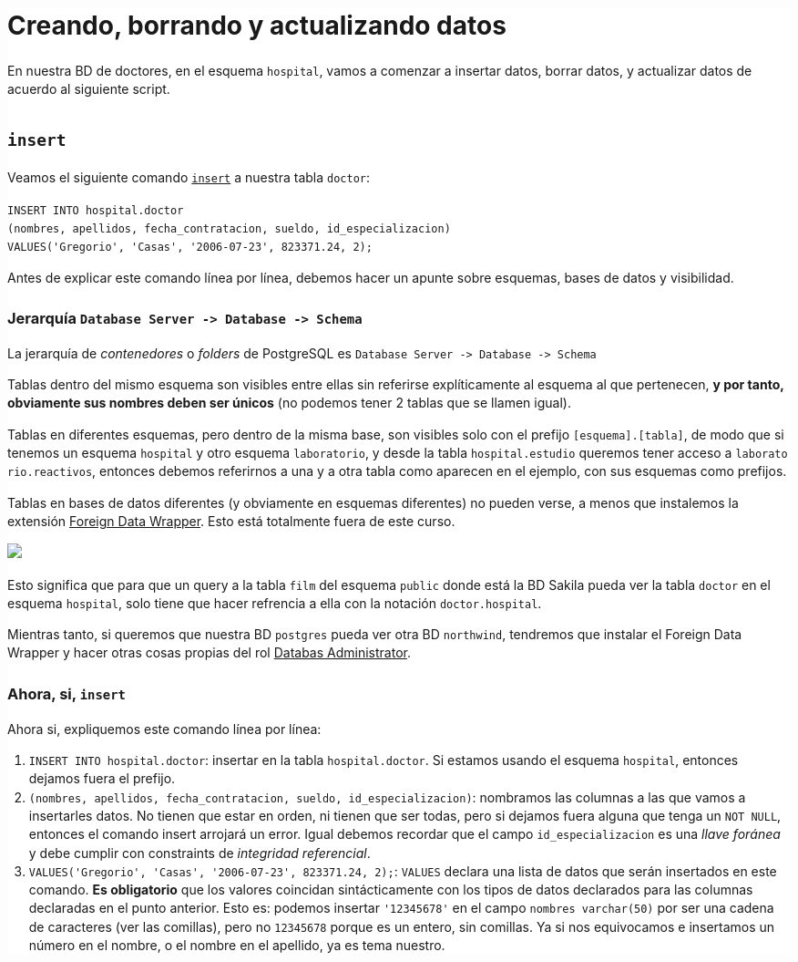 # Creando, borrando y actualizando datos
En nuestra BD de doctores, en el esquema `hospital`, vamos a comenzar a insertar datos, borrar datos, y actualizar datos de acuerdo al siguiente script.

## `insert`
Veamos el siguiente comando [`insert`](https://www.postgresql.org/docs/current/sql-insert.html) a nuestra tabla `doctor`:

```
INSERT INTO hospital.doctor
(nombres, apellidos, fecha_contratacion, sueldo, id_especializacion)
VALUES('Gregorio', 'Casas', '2006-07-23', 823371.24, 2);
```
Antes de explicar este comando línea por línea, debemos hacer un apunte sobre esquemas, bases de datos y visibilidad.

### Jerarquía `Database Server -> Database -> Schema`

La jerarquía de _contenedores_ o _folders_ de PostgreSQL es `Database Server -> Database -> Schema`

Tablas dentro del mismo esquema son visibles entre ellas sin referirse explíticamente al esquema al que pertenecen, **y por tanto, obviamente sus nombres deben ser únicos** (no podemos tener 2 tablas que se llamen igual).

Tablas en diferentes esquemas, pero dentro de la misma base, son visibles solo con el prefijo `[esquema].[tabla]`, de modo que si tenemos un esquema `hospital` y otro esquema `laboratorio`, y desde la tabla `hospital.estudio` queremos tener acceso a `laboratorio.reactivos`, entonces debemos referirnos a una y a otra tabla como aparecen en el ejemplo, con sus esquemas como prefijos.

Tablas en bases de datos diferentes (y obviamente en esquemas diferentes) no pueden verse, a menos que instalemos la extensión [Foreign Data Wrapper](https://www.postgresql.org/docs/current/postgres-fdw.html). Esto está totalmente fuera de este curso.

![](https://imgur.com/ZflCCJJ.png)

Esto significa que para que un query a la tabla `film` del esquema `public` donde está la BD Sakila pueda ver la tabla `doctor` en el esquema `hospital`, solo tiene que hacer refrencia a ella con la notación `doctor.hospital`.

Mientras tanto, si queremos que nuestra BD `postgres` pueda ver otra BD `northwind`, tendremos que instalar el Foreign Data Wrapper y hacer otras cosas propias del rol [Databas Administrator](https://en.wikipedia.org/wiki/Database_administrator).

### Ahora, si, `insert`
Ahora si, expliquemos este comando línea por línea:

1. `INSERT INTO hospital.doctor`: insertar en la tabla `hospital.doctor`. Si estamos usando el esquema `hospital`, entonces dejamos fuera el prefijo.
2. `(nombres, apellidos, fecha_contratacion, sueldo, id_especializacion)`: nombramos las columnas a las que vamos a insertarles datos. No tienen que estar en orden, ni tienen que ser todas, pero si dejamos fuera alguna que tenga un `NOT NULL`, entonces el comando insert arrojará un error. Igual debemos recordar que el campo `id_especializacion` es una _llave foránea_ y debe cumplir con constraints de _integridad referencial_.
3. `VALUES('Gregorio', 'Casas', '2006-07-23', 823371.24, 2);`: `VALUES` declara una lista de datos que serán insertados en este comando. **Es obligatorio** que los valores coincidan sintácticamente con los tipos de datos declarados para las columnas declaradas en el punto anterior. Esto es: podemos insertar `'12345678'` en el campo `nombres varchar(50)` por ser una cadena de caracteres (ver las comillas), pero no `12345678` porque es un entero, sin comillas. Ya si nos equivocamos e insertamos un número en el nombre, o el nombre en el apellido, ya es tema nuestro.
